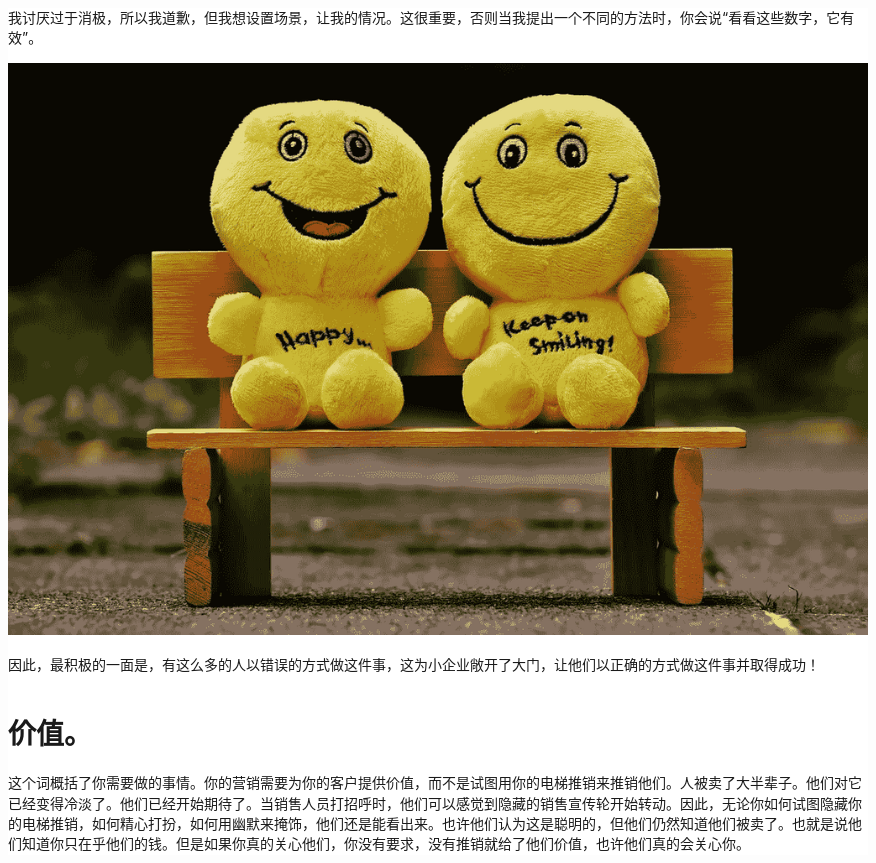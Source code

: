 我讨厌过于消极，所以我道歉，但我想设置场景，让我的情况。这很重要，否则当我提出一个不同的方法时，你会说“看看这些数字，它有效”。

![](img/6acedce04f4e9759093900d7f53f481f.png)

因此，最积极的一面是，有这么多的人以错误的方式做这件事，这为小企业敞开了大门，让他们以正确的方式做这件事并取得成功！

# 价值。

这个词概括了你需要做的事情。你的营销需要为你的客户提供价值，而不是试图用你的电梯推销来推销他们。人被卖了大半辈子。他们对它已经变得冷淡了。他们已经开始期待了。当销售人员打招呼时，他们可以感觉到隐藏的销售宣传轮开始转动。因此，无论你如何试图隐藏你的电梯推销，如何精心打扮，如何用幽默来掩饰，他们还是能看出来。也许他们认为这是聪明的，但他们仍然知道他们被卖了。也就是说他们知道你只在乎他们的钱。但是如果你真的关心他们，你没有要求，没有推销就给了他们价值，也许他们真的会关心你。
